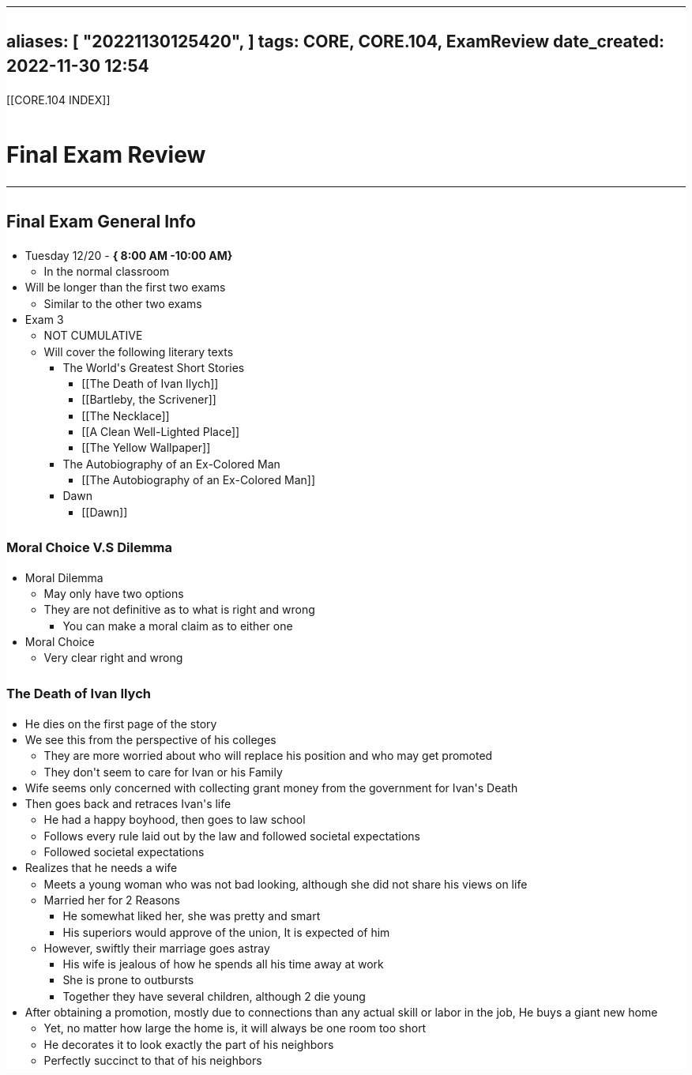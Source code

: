 
---
aliases: [ "20221130125420",  ]
tags: CORE, CORE.104, ExamReview
date_created: 2022-11-30 12:54
---
[[CORE.104 INDEX]]
# Final Exam Review
---
## Final Exam General Info
- Tuesday 12/20 - **{ 8:00 AM -10:00 AM}**
	- In the normal classroom 
- Will be longer than the first two exams
	- Similar to the other two exams
- Exam 3
	- NOT CUMULATIVE
	- Will cover the following literary texts
		- The World's Greatest Short Stories
			- [[The Death of Ivan Ilych]]
			- [[Bartleby, the Scrivener]]
			- [[The Necklace]]
			- [[A Clean Well-Lighted Place]]
			- [[The Yellow Wallpaper]]
		- The Autobiography of an Ex-Colored Man
			- [[The Autobiography of an Ex-Colored Man]]
		- Dawn
			- [[Dawn]]

### Moral Choice V.S Dilemma 
- Moral Dilemma
	- May only have two options 
	- They are not definitive as to what is right and wrong
		- You can make a moral claim as to either one
- Moral Choice
	- Very clear right and wrong

### The Death of Ivan Ilych
- He dies on the first page of the story
- We see this from the perspective of his colleges 
	- They are more worried about who will replace his position and who may get promoted 
	- They don't seem to care for Ivan or his Family
- Wife seems only concerned with collecting grant money from the government for Ivan's Death
- Then goes back and retraces Ivan's life
	- He had a happy boyhood, then goes to law school
	- Follows every rule laid out by the law and followed societal expectations
	- Followed societal expectations 
- Realizes that he needs a wife
	- Meets a young woman who was not bad looking, although she did not share his views on life
	- Married her for 2 Reasons
		- He somewhat liked her, she was pretty and smart
		- His superiors would approve of the union, It is expected of him
	- However, swiftly their marriage goes astray
		- His wife is jealous of how he spends all his time away at work
		- She is prone to outbursts
		- Together they have several children, although 2 die young
- After obtaining a promotion, mostly due to connections than any actual skill or labor in the job, He buys a giant new home
	- Yet, no matter how large the home is, it will always be one room too short
	- He decorates it to look exactly the part of his neighbors
	- Perfectly succinct to that of his neighbors
